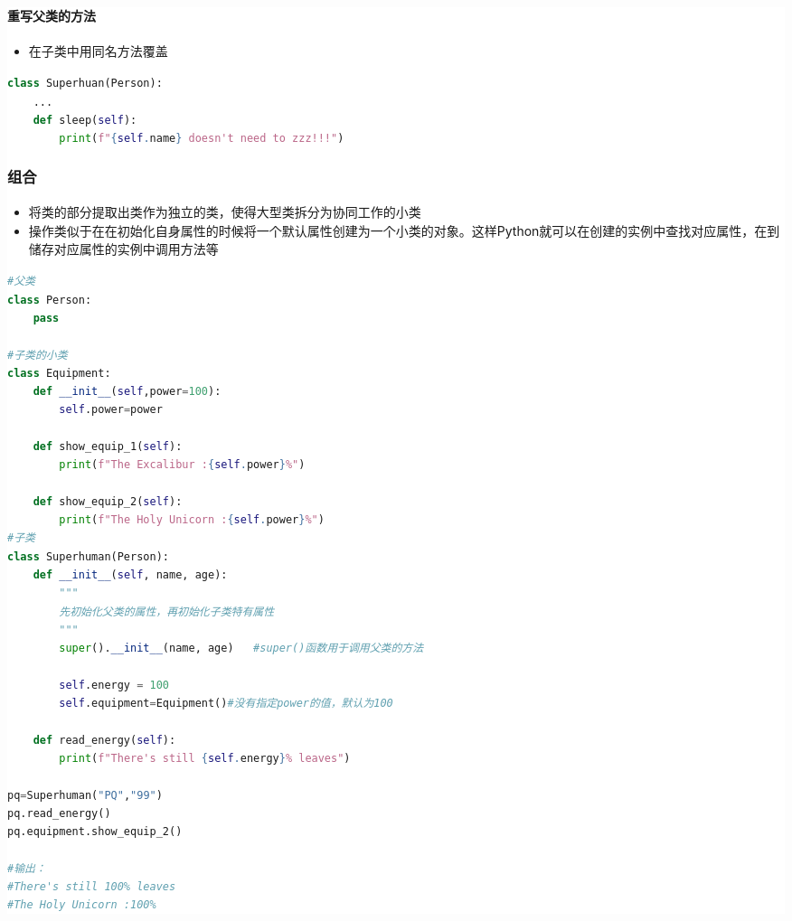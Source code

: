 #### 重写父类的方法

- 在子类中用同名方法覆盖

```python
class Superhuan(Person):
    ...
    def sleep(self):
        print(f"{self.name} doesn't need to zzz!!!")  
```



### 组合

- 将类的部分提取出类作为独立的类，使得大型类拆分为协同工作的小类
- 操作类似于在在初始化自身属性的时候将一个默认属性创建为一个小类的对象。这样Python就可以在创建的实例中查找对应属性，在到储存对应属性的实例中调用方法等

````python
#父类
class Person:
    pass

#子类的小类
class Equipment:
    def __init__(self,power=100):
        self.power=power
        
    def show_equip_1(self):
        print(f"The Excalibur :{self.power}%")
      
    def show_equip_2(self):
        print(f"The Holy Unicorn :{self.power}%")
#子类
class Superhuman(Person):
	def __init__(self, name, age):
		"""
		先初始化父类的属性，再初始化子类特有属性
		"""
		super().__init__(name, age)   #super()函数用于调用父类的方法

		self.energy = 100
        self.equipment=Equipment()#没有指定power的值，默认为100

	def read_energy(self):
		print(f"There's still {self.energy}% leaves")
      
pq=Superhuman("PQ","99")
pq.read_energy()
pq.equipment.show_equip_2()

#输出：
#There's still 100% leaves
#The Holy Unicorn :100%
````
